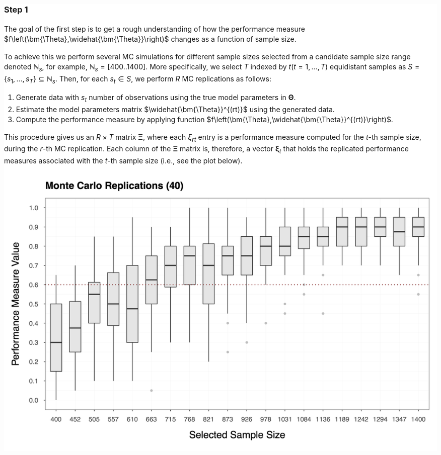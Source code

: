 ### Step 1

<div class="showcase-text">

The goal of the first step is to get a rough understanding of how the
performance measure $f\left(\bm{\Theta},\widehat{\bm{\Theta}}\right)$ changes as
a function of sample size.

</div>

To achieve this we perform several MC simulations for different sample sizes
selected from a candidate sample size range denoted $\mathbb{N}_{s}$, for
example, $\mathbb{N}_{s}=[400..1400]$. More specifically, we select $T$ indexed
by $t(t = 1,\ldots,T)$ equidistant samples as
$S=\{s_{1},\ldots,s_{T}\}\subseteq\mathbb{N}_{s}$. Then, for each $s_{t} \in S$,
we perform $R$ MC replications as follows:

1. Generate data with $s_{t}$ number of observations using the true model
   parameters in $\bm{\Theta}$.
2. Estimate the model parameters matrix $\widehat{\bm{\Theta}}^{(rt)}$ using
   the generated data.
3. Compute the performance measure by applying function
   $f\left(\bm{\Theta},\widehat{\bm{\Theta}}^{(rt)}\right)$.

This procedure gives us an $R \times T$ matrix $\bm{\Xi}$, where each $\xi_{rt}$
entry is a performance measure computed for the $t$-th sample size, during the
$r$-th MC replication. Each column of the $\bm{\Xi}$ matrix is, therefore, a
vector $\bm{\xi}_{t}$ that holds the replicated performance measures associated
with the $t$-th sample size (i.e., see the plot below).

<div class="showcase-image">
    <img src="/images/content/powerly-tutorial-method-step-1-performance-measures.png" alt="Example performance measures values for powerly package">
</div>
